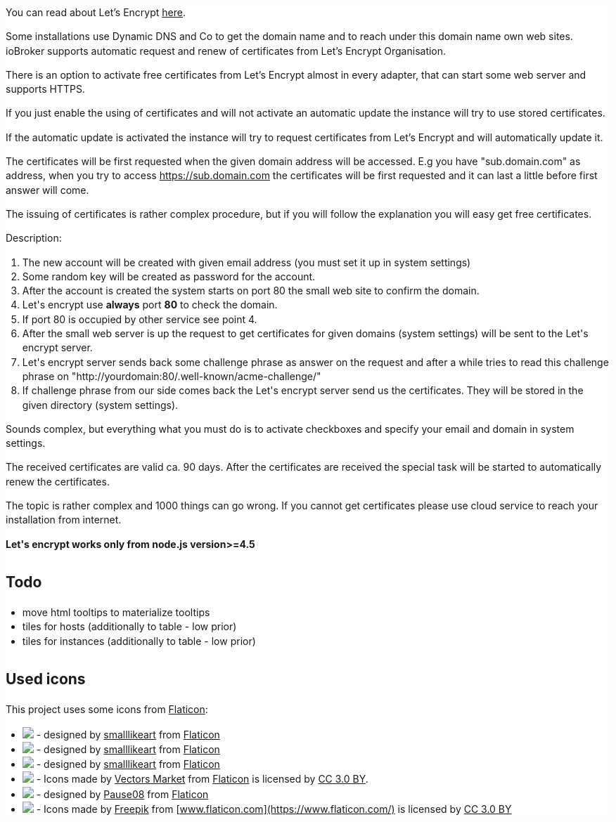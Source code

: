 You can read about Let’s Encrypt [here](https://letsencrypt.org/).

Some installations use Dynamic DNS and Co to get the domain name and to reach under this domain name own web sites.
ioBroker supports automatic request and renew of certificates from Let’s Encrypt Organisation.

There is an option to activate free certificates from Let’s Encrypt almost in every adapter, that can start some web server and supports HTTPS.

If you just enable the using of certificates and will not activate an automatic update the instance will try to use stored certificates.

If the automatic update is activated the instance will try to request certificates from Let’s Encrypt and will automatically update it.

The certificates will be first requested when the given domain address will be accessed. E.g you have "sub.domain.com" as address, when you try to access https://sub.domain.com the certificates will be first requested and it can last a little before first answer will come.

The issuing of certificates is rather complex procedure, but if you will follow the explanation you will easy get free certificates.

Description:

1. The new account will be created with given email address (you must set it up in system settings)
2. Some random key will be created as password for the account.
3. After the account is created the system starts on port 80 the small web site to confirm the domain.
4. Let's encrypt use **always** port **80** to check the domain.
5. If port 80 is occupied by other service see point 4.
6. After the small web server is up the request to get certificates for given domains (system settings) will be sent to the Let's encrypt server.
7. Let's encrypt server sends back some challenge phrase as answer on the request and after a while tries to read this challenge phrase on "http://yourdomain:80/.well-known/acme-challenge/<CHALLENGE>"
8. If challenge phrase from our side comes back the Let's encrypt server send us the certificates. They will be stored in the given directory (system settings).

Sounds complex, but everything what you must do is to activate checkboxes and specify your email and domain in system settings.

The received certificates are valid ca. 90 days.
After the certificates are received the special task will be started to automatically renew the certificates.

The topic is rather complex and 1000 things can go wrong. If you cannot get certificates please use cloud service to reach your installation from internet.

**Let's encrypt works only from node.js version>=4.5**

## Todo
- move html tooltips to materialize tooltips
- tiles for hosts (additionally to table - low prior)
- tiles for instances (additionally to table - low prior)

## Used icons
This project uses some icons from [Flaticon](https://www.flaticon.com/):
- <img src="src/img/rooms/006-double-bed.svg" height="48" /> - designed by [smalllikeart](https://www.flaticon.com/authors/smalllikeart) from [Flaticon](https://www.flaticon.com/)
- <img src="src/img/rooms/016-armchair-1.svg" height="48" /> - designed by [smalllikeart](https://www.flaticon.com/authors/smalllikeart) from [Flaticon](https://www.flaticon.com/)
- <img src="src/img/rooms/022-armchair-1.svg" height="48" /> - designed by [smalllikeart](https://www.flaticon.com/authors/smalllikeart) from [Flaticon](https://www.flaticon.com/)
- <img src="src/img/devices/light-bulb.svg" height="48" /> - Icons made by [Vectors Market](https://www.flaticon.com/authors/vectors-market) from [Flaticon](https://www.flaticon.com/) is licensed by [CC 3.0 BY](http://creativecommons.org/licenses/by/3.0/).
- <img src="src/img/rooms/garage.svg" height="48" /> - designed by [Pause08](https://www.flaticon.com/authors/Pause08) from [Flaticon](https://www.flaticon.com/)
- <img src="src/img/rooms/toilet.svg" height="48" /> - Icons made by [Freepik](http://www.freepik.com) from [www.flaticon.com](https://www.flaticon.com/) is licensed by [CC 3.0 BY](http://creativecommons.org/licenses/by/3.0/)
